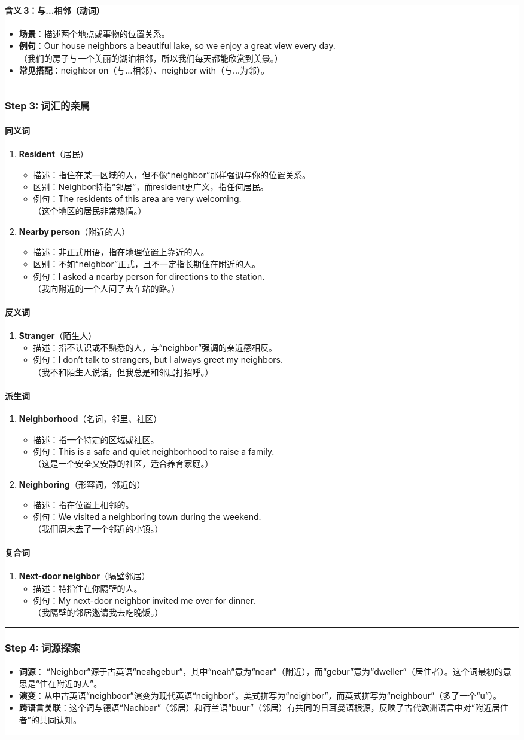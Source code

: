 #### 含义 3：与...相邻（动词）
- **场景**：描述两个地点或事物的位置关系。
- **例句**：Our house neighbors a beautiful lake, so we enjoy a great view every day.  
  （我们的房子与一个美丽的湖泊相邻，所以我们每天都能欣赏到美景。）
- **常见搭配**：neighbor on（与...相邻）、neighbor with（与...为邻）。

---

### Step 3: 词汇的亲属

#### 同义词
1. **Resident**（居民）
   - 描述：指住在某一区域的人，但不像“neighbor”那样强调与你的位置关系。
   - 区别：Neighbor特指“邻居”，而resident更广义，指任何居民。
   - 例句：The residents of this area are very welcoming.  
     （这个地区的居民非常热情。）

2. **Nearby person**（附近的人）
   - 描述：非正式用语，指在地理位置上靠近的人。
   - 区别：不如“neighbor”正式，且不一定指长期住在附近的人。
   - 例句：I asked a nearby person for directions to the station.  
     （我向附近的一个人问了去车站的路。）

#### 反义词
1. **Stranger**（陌生人）
   - 描述：指不认识或不熟悉的人，与“neighbor”强调的亲近感相反。
   - 例句：I don’t talk to strangers, but I always greet my neighbors.  
     （我不和陌生人说话，但我总是和邻居打招呼。）

#### 派生词
1. **Neighborhood**（名词，邻里、社区）
   - 描述：指一个特定的区域或社区。
   - 例句：This is a safe and quiet neighborhood to raise a family.  
     （这是一个安全又安静的社区，适合养育家庭。）

2. **Neighboring**（形容词，邻近的）
   - 描述：指在位置上相邻的。
   - 例句：We visited a neighboring town during the weekend.  
     （我们周末去了一个邻近的小镇。）

#### 复合词
1. **Next-door neighbor**（隔壁邻居）
   - 描述：特指住在你隔壁的人。
   - 例句：My next-door neighbor invited me over for dinner.  
     （我隔壁的邻居邀请我去吃晚饭。）

---

### Step 4: 词源探索
- **词源**： “Neighbor”源于古英语“neahgebur”，其中“neah”意为“near”（附近），而“gebur”意为“dweller”（居住者）。这个词最初的意思是“住在附近的人”。
- **演变**：从中古英语“neighboor”演变为现代英语“neighbor”。美式拼写为“neighbor”，而英式拼写为“neighbour”（多了一个“u”）。
- **跨语言关联**：这个词与德语“Nachbar”（邻居）和荷兰语“buur”（邻居）有共同的日耳曼语根源，反映了古代欧洲语言中对“附近居住者”的共同认知。

---
